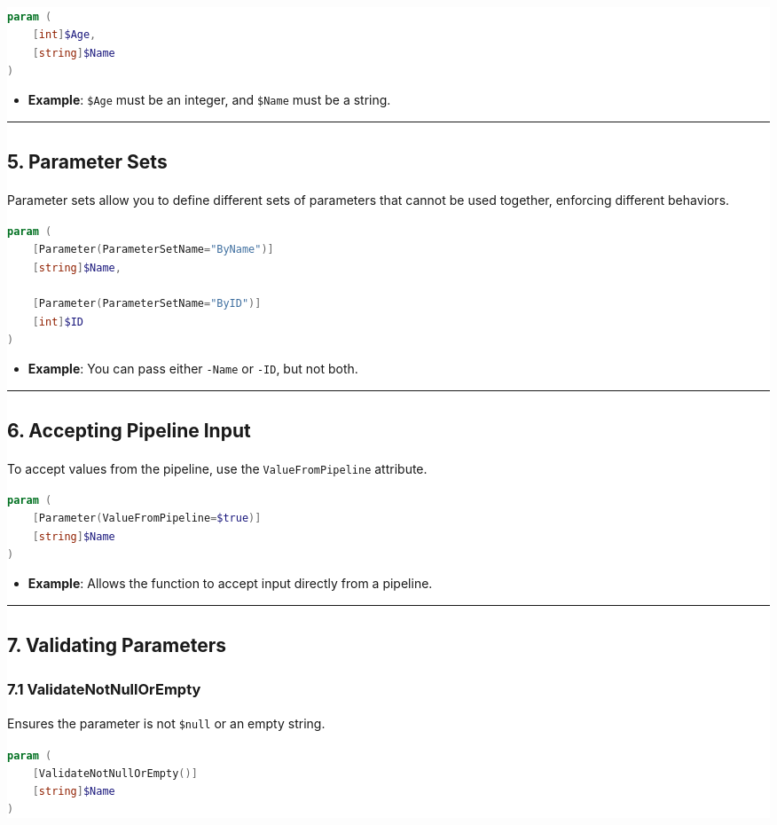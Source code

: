 ```powershell
param (
    [int]$Age,
    [string]$Name
)
```

- **Example**: `$Age` must be an integer, and `$Name` must be a string.

---

## 5. Parameter Sets

Parameter sets allow you to define different sets of parameters that cannot be used together, enforcing different behaviors.

```powershell
param (
    [Parameter(ParameterSetName="ByName")]
    [string]$Name,

    [Parameter(ParameterSetName="ByID")]
    [int]$ID
)
```

- **Example**: You can pass either `-Name` or `-ID`, but not both.

---

## 6. Accepting Pipeline Input

To accept values from the pipeline, use the `ValueFromPipeline` attribute.

```powershell
param (
    [Parameter(ValueFromPipeline=$true)]
    [string]$Name
)
```

- **Example**: Allows the function to accept input directly from a pipeline.

---

## 7. Validating Parameters

### 7.1 ValidateNotNullOrEmpty

Ensures the parameter is not `$null` or an empty string.

```powershell
param (
    [ValidateNotNullOrEmpty()]
    [string]$Name
)
```
